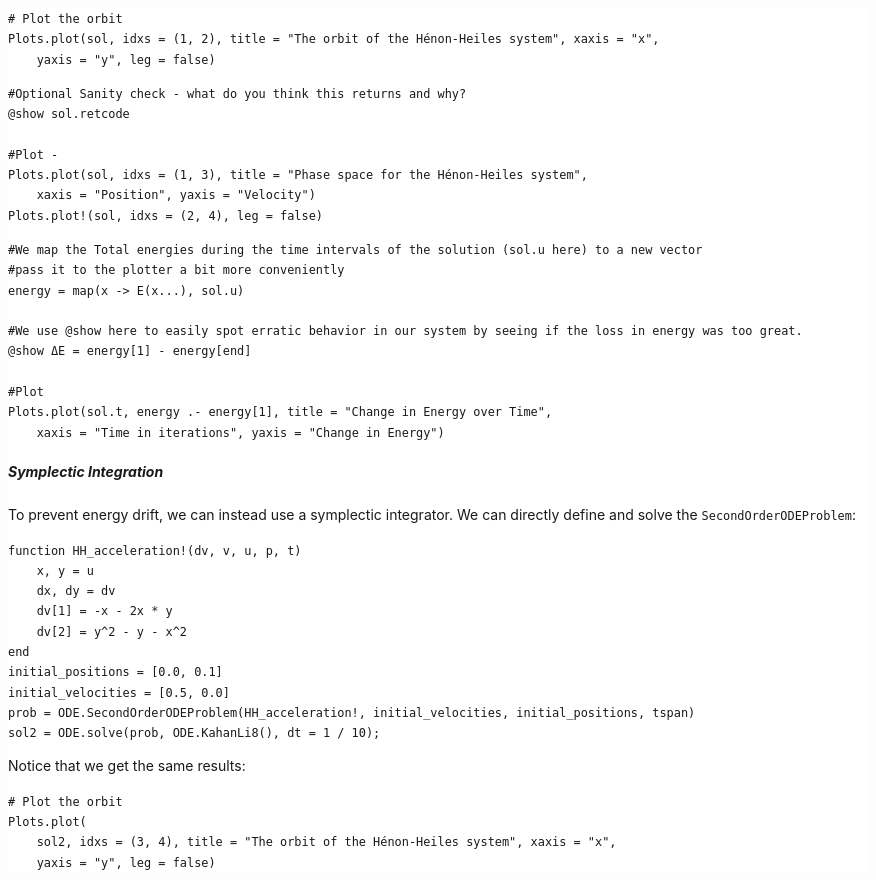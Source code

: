 ```@example physics
# Plot the orbit
Plots.plot(sol, idxs = (1, 2), title = "The orbit of the Hénon-Heiles system", xaxis = "x",
    yaxis = "y", leg = false)
```

```@example physics
#Optional Sanity check - what do you think this returns and why?
@show sol.retcode

#Plot -
Plots.plot(sol, idxs = (1, 3), title = "Phase space for the Hénon-Heiles system",
    xaxis = "Position", yaxis = "Velocity")
Plots.plot!(sol, idxs = (2, 4), leg = false)
```

```@example physics
#We map the Total energies during the time intervals of the solution (sol.u here) to a new vector
#pass it to the plotter a bit more conveniently
energy = map(x -> E(x...), sol.u)

#We use @show here to easily spot erratic behavior in our system by seeing if the loss in energy was too great.
@show ΔE = energy[1] - energy[end]

#Plot
Plots.plot(sol.t, energy .- energy[1], title = "Change in Energy over Time",
    xaxis = "Time in iterations", yaxis = "Change in Energy")
```

##### Symplectic Integration

To prevent energy drift, we can instead use a symplectic integrator. We can directly define and solve the `SecondOrderODEProblem`:

```@example physics
function HH_acceleration!(dv, v, u, p, t)
    x, y = u
    dx, dy = dv
    dv[1] = -x - 2x * y
    dv[2] = y^2 - y - x^2
end
initial_positions = [0.0, 0.1]
initial_velocities = [0.5, 0.0]
prob = ODE.SecondOrderODEProblem(HH_acceleration!, initial_velocities, initial_positions, tspan)
sol2 = ODE.solve(prob, ODE.KahanLi8(), dt = 1 / 10);
```

Notice that we get the same results:

```@example physics
# Plot the orbit
Plots.plot(
    sol2, idxs = (3, 4), title = "The orbit of the Hénon-Heiles system", xaxis = "x",
    yaxis = "y", leg = false)
```
